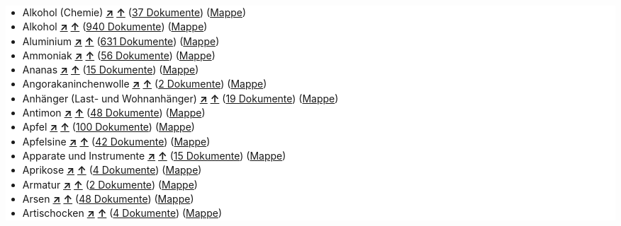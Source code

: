 - Alkohol (Chemie) [**&nearr;**](../../../ware/i/163481/about.de.html "Alkohol (Chemie) (XXX in der ganzen Welt)") [**&uarr;**](../../../ware/about.de.html#PID13-Ko02 "Warensystematik") (<a href="https://pm20.zbw.eu/iiifview/folder/wa/163481,141653" title="über: Alkohol (Chemie) : USA" target="_blank">37 Dokumente</a>) ([Mappe](../../../../folder/wa/1634xx/163481/1416xx/141653/about.de.html))
- Alkohol [**&nearr;**](../../../ware/i/141966/about.de.html "Alkohol (XXX in der ganzen Welt)") [**&uarr;**](../../../ware/about.de.html#PID20.02-Sp "Warensystematik") (<a href="https://pm20.zbw.eu/iiifview/folder/wa/141966,141653" title="über: Alkohol : USA" target="_blank">940 Dokumente</a>) ([Mappe](../../../../folder/wa/1419xx/141966/1416xx/141653/about.de.html))
- Aluminium [**&nearr;**](../../../ware/i/141969/about.de.html "Aluminium (XXX in der ganzen Welt)") [**&uarr;**](../../../ware/about.de.html#PID07.01-Lm01 "Warensystematik") (<a href="https://pm20.zbw.eu/iiifview/folder/wa/141969,141653" title="über: Aluminium : USA" target="_blank">631 Dokumente</a>) ([Mappe](../../../../folder/wa/1419xx/141969/1416xx/141653/about.de.html))
- Ammoniak [**&nearr;**](../../../ware/i/165930/about.de.html "Ammoniak (XXX in der ganzen Welt)") [**&uarr;**](../../../ware/about.de.html#PID13-Du01 "Warensystematik") (<a href="https://pm20.zbw.eu/iiifview/folder/wa/165930,141653" title="über: Ammoniak : USA" target="_blank">56 Dokumente</a>) ([Mappe](../../../../folder/wa/1659xx/165930/1416xx/141653/about.de.html))
- Ananas [**&nearr;**](../../../ware/i/141970/about.de.html "Ananas (XXX in der ganzen Welt)") [**&uarr;**](../../../ware/about.de.html#PLW04-Tr01 "Warensystematik") (<a href="https://pm20.zbw.eu/iiifview/folder/wa/141970,141653" title="über: Ananas : USA" target="_blank">15 Dokumente</a>) ([Mappe](../../../../folder/wa/1419xx/141970/1416xx/141653/about.de.html))
- Angorakaninchenwolle [**&nearr;**](../../../ware/i/141972/about.de.html "Angorakaninchenwolle (XXX in der ganzen Welt)") [**&uarr;**](../../../ware/about.de.html#PLW05-Wo01 "Warensystematik") (<a href="https://pm20.zbw.eu/iiifview/folder/wa/141972,141653" title="über: Angorakaninchenwolle : USA" target="_blank">2 Dokumente</a>) ([Mappe](../../../../folder/wa/1419xx/141972/1416xx/141653/about.de.html))
- Anhänger (Last- und Wohnanhänger) [**&nearr;**](../../../ware/i/141974/about.de.html "Anhänger (Last- und Wohnanhänger) (XXX in der ganzen Welt)") [**&uarr;**](../../../ware/about.de.html#PID09.02-Kf "Warensystematik") (<a href="https://pm20.zbw.eu/iiifview/folder/wa/141974,141653" title="über: Anhänger (Last- und Wohnanhänger) : USA" target="_blank">19 Dokumente</a>) ([Mappe](../../../../folder/wa/1419xx/141974/1416xx/141653/about.de.html))
- Antimon [**&nearr;**](../../../ware/i/141977/about.de.html "Antimon (XXX in der ganzen Welt)") [**&uarr;**](../../../ware/about.de.html#PID07.01-Hm01 "Warensystematik") (<a href="https://pm20.zbw.eu/iiifview/folder/wa/141977,141653" title="über: Antimon : USA" target="_blank">48 Dokumente</a>) ([Mappe](../../../../folder/wa/1419xx/141977/1416xx/141653/about.de.html))
- Apfel [**&nearr;**](../../../ware/i/141980/about.de.html "Apfel (XXX in der ganzen Welt)") [**&uarr;**](../../../ware/about.de.html#PLW04-Ob01 "Warensystematik") (<a href="https://pm20.zbw.eu/iiifview/folder/wa/141980,141653" title="über: Apfel : USA" target="_blank">100 Dokumente</a>) ([Mappe](../../../../folder/wa/1419xx/141980/1416xx/141653/about.de.html))
- Apfelsine [**&nearr;**](../../../ware/i/141981/about.de.html "Apfelsine (XXX in der ganzen Welt)") [**&uarr;**](../../../ware/about.de.html#PLW04-Zs01 "Warensystematik") (<a href="https://pm20.zbw.eu/iiifview/folder/wa/141981,141653" title="über: Apfelsine : USA" target="_blank">42 Dokumente</a>) ([Mappe](../../../../folder/wa/1419xx/141981/1416xx/141653/about.de.html))
- Apparate und Instrumente [**&nearr;**](../../../ware/i/141985/about.de.html "Apparate und Instrumente (XXX in der ganzen Welt)") [**&uarr;**](../../../ware/about.de.html#PID08-Ap "Warensystematik") (<a href="https://pm20.zbw.eu/iiifview/folder/wa/141985,141653" title="über: Apparate und Instrumente : USA" target="_blank">15 Dokumente</a>) ([Mappe](../../../../folder/wa/1419xx/141985/1416xx/141653/about.de.html))
- Aprikose [**&nearr;**](../../../ware/i/142001/about.de.html "Aprikose (XXX in der ganzen Welt)") [**&uarr;**](../../../ware/about.de.html#PLW04-Zs02 "Warensystematik") (<a href="https://pm20.zbw.eu/iiifview/folder/wa/142001,141653" title="über: Aprikose : USA" target="_blank">4 Dokumente</a>) ([Mappe](../../../../folder/wa/1420xx/142001/1416xx/141653/about.de.html))
- Armatur [**&nearr;**](../../../ware/i/142004/about.de.html "Armatur (XXX in der ganzen Welt)") [**&uarr;**](../../../ware/about.de.html#PID08-Ar "Warensystematik") (<a href="https://pm20.zbw.eu/iiifview/folder/wa/142004,141653" title="über: Armatur : USA" target="_blank">2 Dokumente</a>) ([Mappe](../../../../folder/wa/1420xx/142004/1416xx/141653/about.de.html))
- Arsen [**&nearr;**](../../../ware/i/142006/about.de.html "Arsen (XXX in der ganzen Welt)") [**&uarr;**](../../../ware/about.de.html#PID07.01-Hm02 "Warensystematik") (<a href="https://pm20.zbw.eu/iiifview/folder/wa/142006,141653" title="über: Arsen : USA" target="_blank">48 Dokumente</a>) ([Mappe](../../../../folder/wa/1420xx/142006/1416xx/141653/about.de.html))
- Artischocken [**&nearr;**](../../../ware/i/142012/about.de.html "Artischocken (XXX in der ganzen Welt)") [**&uarr;**](../../../ware/about.de.html#PLW04-Gm01 "Warensystematik") (<a href="https://pm20.zbw.eu/iiifview/folder/wa/142012,141653" title="über: Artischocken : USA" target="_blank">4 Dokumente</a>) ([Mappe](../../../../folder/wa/1420xx/142012/1416xx/141653/about.de.html))